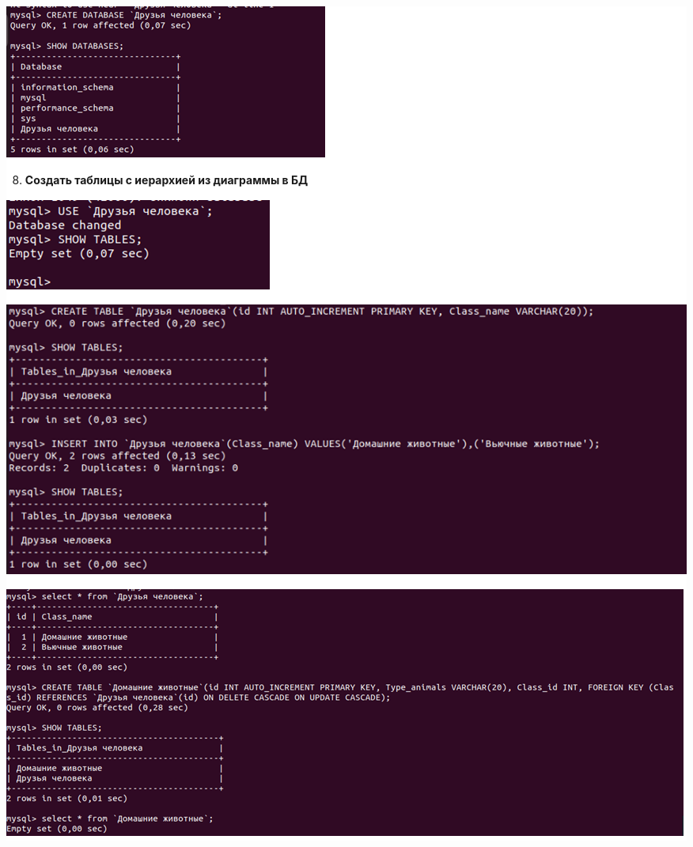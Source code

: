 ![Untitled](%D0%98%D1%82%D0%BE%D0%B3%D0%BE%D0%B2%D0%B0%D1%8F%20%D0%BA%D0%BE%D0%BD%D1%82%D1%80%D0%BE%D0%BB%D1%8C%D0%BD%D0%B0%D1%8F%20%D1%80%D0%B0%D0%B1%D0%BE%D1%82%D0%B0%20df3d2bd8a3c44470ab473b1b3954255b/Untitled%2017.png)

8. **Создать таблицы с иерархией из диаграммы в БД**

![Untitled](%D0%98%D1%82%D0%BE%D0%B3%D0%BE%D0%B2%D0%B0%D1%8F%20%D0%BA%D0%BE%D0%BD%D1%82%D1%80%D0%BE%D0%BB%D1%8C%D0%BD%D0%B0%D1%8F%20%D1%80%D0%B0%D0%B1%D0%BE%D1%82%D0%B0%20df3d2bd8a3c44470ab473b1b3954255b/Untitled%2018.png)

![Untitled](%D0%98%D1%82%D0%BE%D0%B3%D0%BE%D0%B2%D0%B0%D1%8F%20%D0%BA%D0%BE%D0%BD%D1%82%D1%80%D0%BE%D0%BB%D1%8C%D0%BD%D0%B0%D1%8F%20%D1%80%D0%B0%D0%B1%D0%BE%D1%82%D0%B0%20df3d2bd8a3c44470ab473b1b3954255b/Untitled%2019.png)

![Untitled](%D0%98%D1%82%D0%BE%D0%B3%D0%BE%D0%B2%D0%B0%D1%8F%20%D0%BA%D0%BE%D0%BD%D1%82%D1%80%D0%BE%D0%BB%D1%8C%D0%BD%D0%B0%D1%8F%20%D1%80%D0%B0%D0%B1%D0%BE%D1%82%D0%B0%20df3d2bd8a3c44470ab473b1b3954255b/Untitled%2020.png)
